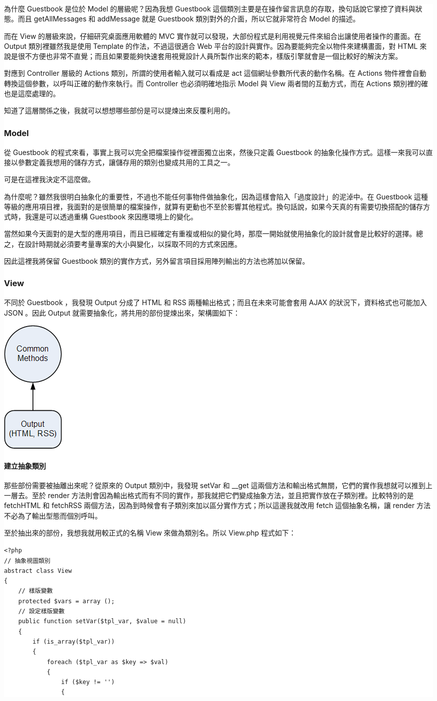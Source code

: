 
為什麼 Guestbook 是位於 Model 的層級呢？因為我想 Guestbook 這個類別主要是在操作留言訊息的存取，換句話說它掌控了資料與狀態。而且 getAllMessages 和 addMessage 就是 Guestbook 類別對外的介面，所以它就非常符合 Model 的描述。

而在 View 的層級來說，仔細研究桌面應用軟體的 MVC 實作就可以發現，大部份程式是利用視覺元件來組合出讓使用者操作的畫面。在 Output 類別裡雖然我是使用 Template 的作法，不過這很適合 Web 平台的設計與實作。因為要能夠完全以物件來建構畫面，對 HTML 來說是很不方便也非常不直覺；而且如果要能夠快速套用視覺設計人員所製作出來的範本，樣版引擎就會是一個比較好的解決方案。

對應到 Controller 層級的 Actions 類別，所謂的使用者輸入就可以看成是 act 這個網址參數所代表的動作名稱。在 Actions 物件裡會自動轉換這個參數，以呼叫正確的動作來執行。而 Controller 也必須明確地指示 Model 與 View 兩者間的互動方式，而在 Actions 類別裡的確也是這麼處理的。

知道了這層關係之後，我就可以想想哪些部份是可以提煉出來反覆利用的。

### Model

從 Guestbook 的程式來看，事實上我可以完全把檔案操作從裡面獨立出來，然後只定義 Guestbook 的抽象化操作方式。這樣一來我可以直接以參數定義我想用的儲存方式，讓儲存用的類別也變成共用的工具之一。

可是在這裡我決定不這麼做。

為什麼呢？雖然我很明白抽象化的重要性，不過也不能任何事物件做抽象化，因為這樣會陷入「過度設計」的泥淖中。在 Guestbook 這種等級的應用項目裡，我面對的是很簡單的檔案操作，就算有更動也不至於影響其他程式。換句話說，如果今天真的有需要切換搭配的儲存方式時，我還是可以透過重構 Guestbook 來因應環境上的變化。

當然如果今天面對的是大型的應用項目，而且已經確定有重複或相似的變化時，那麼一開始就使用抽象化的設計就會是比較好的選擇。總之，在設計時期就必須要考量專案的大小與變化，以採取不同的方式來因應。

因此這裡我將保留 Guestbook 類別的實作方式，另外留言項目採用陣列輸出的方法也將加以保留。

### View

不同於 Guestbook ，我發現 Output 分成了 HTML 和 RSS 兩種輸出格式；而且在未來可能會套用 AJAX 的狀況下，資料格式也可能加入 JSON 。因此 Output 就需要抽象化，將共用的部份提煉出來，架構圖如下：

![轉換成 View](/resources/webmvc/images/to_view.png)
<h4>建立抽象類別</h4>

那些部份需要被抽離出來呢？從原來的 Output 類別中，我發現 setVar 和 __get 這兩個方法和輸出格式無關，它們的實作我想就可以推到上一層去。至於 render 方法則會因為輸出格式而有不同的實作，那我就把它們變成抽象方法，並且把實作放在子類別裡。比較特別的是 fetchHTML 和 fetchRSS 兩個方法，因為到時候會有子類別來加以區分實作方式；所以這邊我就改用 fetch 這個抽象名稱，讓 render 方法不必為了輸出型態而個別呼叫。

至於抽出來的部份，我想我就用較正式的名稱 View 來做為類別名。所以 View.php 程式如下：

```
<?php
// 抽象視圖類別
abstract class View
{
    // 樣版變數
    protected $vars = array ();
    // 設定樣版變數
    public function setVar($tpl_var, $value = null)
    {
        if (is_array($tpl_var))
        {
            foreach ($tpl_var as $key => $val)
            {
                if ($key != '')
                {
```